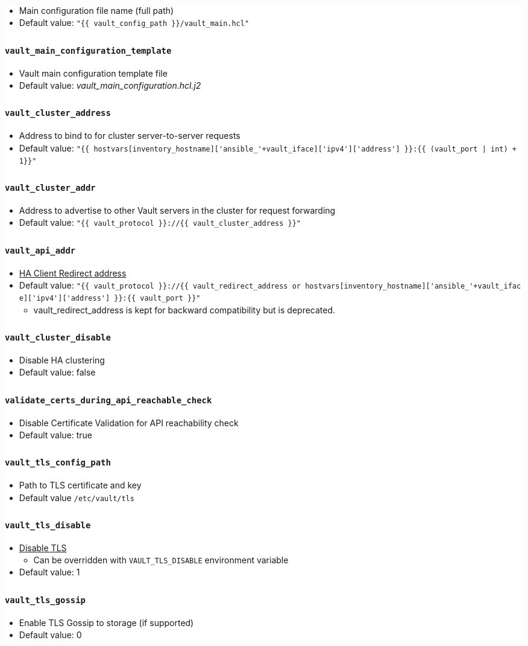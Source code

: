 - Main configuration file name (full path)
- Default value: `"{{ vault_config_path }}/vault_main.hcl"`

### `vault_main_configuration_template`

- Vault main configuration template file
- Default value: *vault_main_configuration.hcl.j2*

### `vault_cluster_address`

- Address to bind to for cluster server-to-server requests
- Default value: `"{{ hostvars[inventory_hostname]['ansible_'+vault_iface]['ipv4']['address'] }}:{{ (vault_port | int) + 1}}"`

### `vault_cluster_addr`

- Address to advertise to other Vault servers in the cluster for request forwarding
- Default value: `"{{ vault_protocol }}://{{ vault_cluster_address }}"`

### `vault_api_addr`

- [HA Client Redirect address](https://www.vaultproject.io/docs/concepts/ha.html#client-redirection)
- Default value: `"{{ vault_protocol }}://{{ vault_redirect_address or hostvars[inventory_hostname]['ansible_'+vault_iface]['ipv4']['address'] }}:{{ vault_port }}"`
  - vault_redirect_address is kept for backward compatibility but is deprecated.

### `vault_cluster_disable`

- Disable HA clustering
- Default value: false

### `validate_certs_during_api_reachable_check`

- Disable Certificate Validation for API reachability check
- Default value: true

### `vault_tls_config_path`

- Path to TLS certificate and key
- Default value `/etc/vault/tls`

### `vault_tls_disable`

- [Disable TLS](https://www.vaultproject.io/docs/configuration/listener/tcp.html#tls_disable)
  - Can be overridden with `VAULT_TLS_DISABLE` environment variable
- Default value: 1

### `vault_tls_gossip`

- Enable TLS Gossip to storage (if supported)
- Default value: 0
